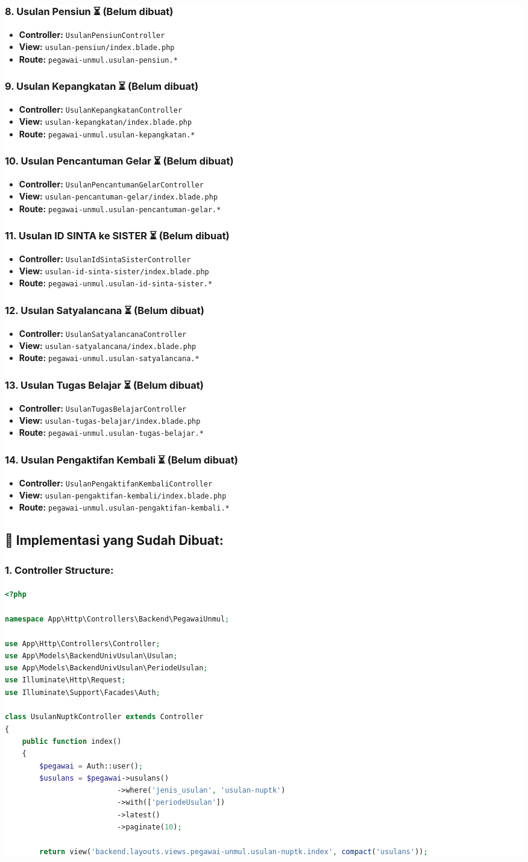### **8. Usulan Pensiun** ⏳ (Belum dibuat)
- **Controller:** `UsulanPensiunController`
- **View:** `usulan-pensiun/index.blade.php`
- **Route:** `pegawai-unmul.usulan-pensiun.*`

### **9. Usulan Kepangkatan** ⏳ (Belum dibuat)
- **Controller:** `UsulanKepangkatanController`
- **View:** `usulan-kepangkatan/index.blade.php`
- **Route:** `pegawai-unmul.usulan-kepangkatan.*`

### **10. Usulan Pencantuman Gelar** ⏳ (Belum dibuat)
- **Controller:** `UsulanPencantumanGelarController`
- **View:** `usulan-pencantuman-gelar/index.blade.php`
- **Route:** `pegawai-unmul.usulan-pencantuman-gelar.*`

### **11. Usulan ID SINTA ke SISTER** ⏳ (Belum dibuat)
- **Controller:** `UsulanIdSintaSisterController`
- **View:** `usulan-id-sinta-sister/index.blade.php`
- **Route:** `pegawai-unmul.usulan-id-sinta-sister.*`

### **12. Usulan Satyalancana** ⏳ (Belum dibuat)
- **Controller:** `UsulanSatyalancanaController`
- **View:** `usulan-satyalancana/index.blade.php`
- **Route:** `pegawai-unmul.usulan-satyalancana.*`

### **13. Usulan Tugas Belajar** ⏳ (Belum dibuat)
- **Controller:** `UsulanTugasBelajarController`
- **View:** `usulan-tugas-belajar/index.blade.php`
- **Route:** `pegawai-unmul.usulan-tugas-belajar.*`

### **14. Usulan Pengaktifan Kembali** ⏳ (Belum dibuat)
- **Controller:** `UsulanPengaktifanKembaliController`
- **View:** `usulan-pengaktifan-kembali/index.blade.php`
- **Route:** `pegawai-unmul.usulan-pengaktifan-kembali.*`

## 🔧 **Implementasi yang Sudah Dibuat:**

### **1. Controller Structure:**
```php
<?php

namespace App\Http\Controllers\Backend\PegawaiUnmul;

use App\Http\Controllers\Controller;
use App\Models\BackendUnivUsulan\Usulan;
use App\Models\BackendUnivUsulan\PeriodeUsulan;
use Illuminate\Http\Request;
use Illuminate\Support\Facades\Auth;

class UsulanNuptkController extends Controller
{
    public function index()
    {
        $pegawai = Auth::user();
        $usulans = $pegawai->usulans()
                          ->where('jenis_usulan', 'usulan-nuptk')
                          ->with(['periodeUsulan'])
                          ->latest()
                          ->paginate(10);

        return view('backend.layouts.views.pegawai-unmul.usulan-nuptk.index', compact('usulans'));
```